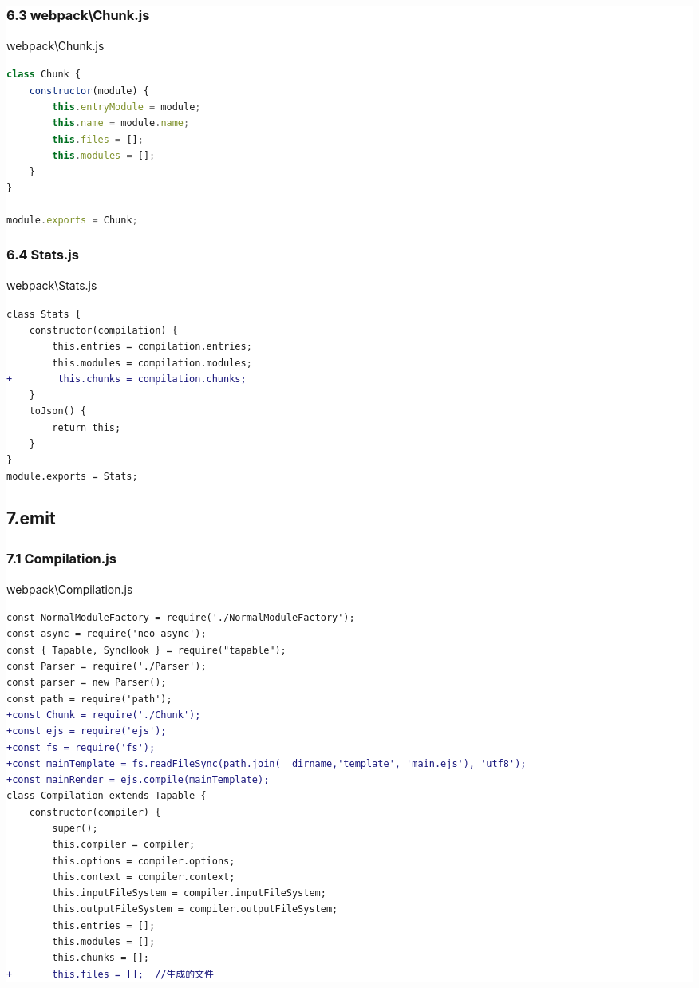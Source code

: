 ### 6.3 webpack\Chunk.js

webpack\Chunk.js

```js
class Chunk {
    constructor(module) {
        this.entryModule = module;
        this.name = module.name;
        this.files = [];
        this.modules = [];
    }
}

module.exports = Chunk;
```

### 6.4 Stats.js

webpack\Stats.js

```diff
class Stats {
    constructor(compilation) {
        this.entries = compilation.entries;
        this.modules = compilation.modules;
+        this.chunks = compilation.chunks;
    }
    toJson() {
        return this;
    }
}
module.exports = Stats;
```

## 7.emit

### 7.1 Compilation.js

webpack\Compilation.js

```diff
const NormalModuleFactory = require('./NormalModuleFactory');
const async = require('neo-async');
const { Tapable, SyncHook } = require("tapable");
const Parser = require('./Parser');
const parser = new Parser();
const path = require('path');
+const Chunk = require('./Chunk');
+const ejs = require('ejs');
+const fs = require('fs');
+const mainTemplate = fs.readFileSync(path.join(__dirname,'template', 'main.ejs'), 'utf8');
+const mainRender = ejs.compile(mainTemplate);
class Compilation extends Tapable {
    constructor(compiler) {
        super();
        this.compiler = compiler;
        this.options = compiler.options;
        this.context = compiler.context;
        this.inputFileSystem = compiler.inputFileSystem;
        this.outputFileSystem = compiler.outputFileSystem;
        this.entries = [];
        this.modules = [];
        this.chunks = [];
+       this.files = [];  //生成的文件
```